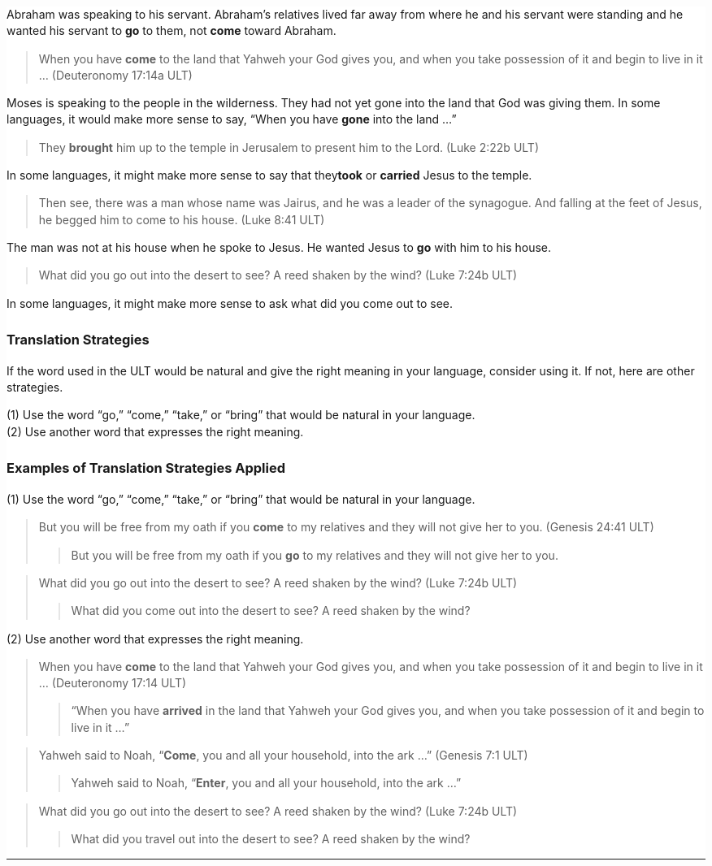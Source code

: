 Abraham was speaking to his servant. Abraham’s relatives lived far away from where he and his servant were standing and he wanted his servant to **go** to them, not **come** toward Abraham.

> When you have **come** to the land that Yahweh your God gives you, and when you take possession of it and begin to live in it … (Deuteronomy 17:14a ULT)

Moses is speaking to the people in the wilderness. They had not yet gone into the land that God was giving them. In some languages, it would make more sense to say, “When you have **gone** into the land …”

> They **brought** him up to the temple in Jerusalem to present him to the Lord. (Luke 2:22b ULT)

In some languages, it might make more sense to say that they**took** or **carried** Jesus to the temple.

> Then see, there was a man whose name was Jairus, and he was a leader of the synagogue. And falling at the feet of Jesus, he begged him to come to his house. (Luke 8:41 ULT)

The man was not at his house when he spoke to Jesus. He wanted Jesus to **go** with him to his house.

> What did you go out into the desert to see? A reed shaken by the wind? (Luke 7:24b ULT)

In some languages, it might make more sense to ask what did you come out to see.

### Translation Strategies

If the word used in the ULT would be natural and give the right meaning in your language, consider using it. If not, here are other strategies.

(1) Use the word “go,” “come,” “take,” or “bring” that would be natural in your language.<br>
(2) Use another word that expresses the right meaning.<br>

### Examples of Translation Strategies Applied

(1) Use the word “go,” “come,” “take,” or “bring” that would be natural in your language.

> But you will be free from my oath if you **come** to my relatives and they will not give her to you. (Genesis 24:41 ULT)
> > But you will be free from my oath if you **go** to my relatives and they will not give her to you.

> What did you go out into the desert to see? A reed shaken by the wind? (Luke 7:24b ULT)
> > What did you come out into the desert to see? A reed shaken by the wind?

(2) Use another word that expresses the right meaning.

> When you have **come** to the land that Yahweh your God gives you, and when you take possession of it and begin to live in it … (Deuteronomy 17:14 ULT)
> > “When you have **arrived** in the land that Yahweh your God gives you, and when you take possession of it and begin to live in it …”

> Yahweh said to Noah, “**Come**, you and all your household, into the ark …” (Genesis 7:1 ULT)
> > Yahweh said to Noah, “**Enter**, you and all your household, into the ark …”

> What did you go out into the desert to see? A reed shaken by the wind? (Luke 7:24b ULT)
> > What did you travel out into the desert to see? A reed shaken by the wind?

---
